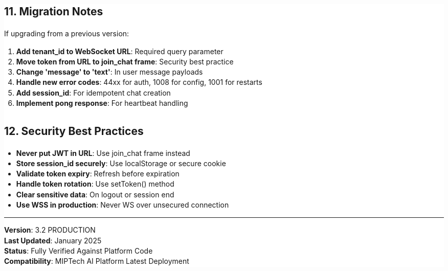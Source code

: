 ## 11. Migration Notes

If upgrading from a previous version:

1. **Add tenant_id to WebSocket URL**: Required query parameter
2. **Move token from URL to join_chat frame**: Security best practice
3. **Change 'message' to 'text'**: In user message payloads
4. **Handle new error codes**: 44xx for auth, 1008 for config, 1001 for restarts
5. **Add session_id**: For idempotent chat creation
6. **Implement pong response**: For heartbeat handling

## 12. Security Best Practices

- **Never put JWT in URL**: Use join_chat frame instead
- **Store session_id securely**: Use localStorage or secure cookie
- **Validate token expiry**: Refresh before expiration
- **Handle token rotation**: Use setToken() method
- **Clear sensitive data**: On logout or session end
- **Use WSS in production**: Never WS over unsecured connection

---

**Version**: 3.2 PRODUCTION  
**Last Updated**: January 2025  
**Status**: Fully Verified Against Platform Code  
**Compatibility**: MIPTech AI Platform Latest Deployment
